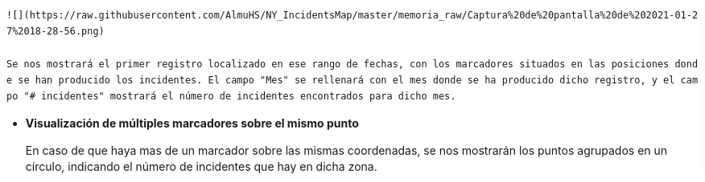 	![](https://raw.githubusercontent.com/AlmuHS/NY_IncidentsMap/master/memoria_raw/Captura%20de%20pantalla%20de%202021-01-27%2018-28-56.png)
	
	Se nos mostrará el primer registro localizado en ese rango de fechas, con los marcadores situados en las posiciones donde se han producido los incidentes. El campo "Mes" se rellenará con el mes donde se ha producido dicho registro, y el campo "# incidentes" mostrará el número de incidentes encontrados para dicho mes.
	
- **Visualización de múltiples marcadores sobre el mismo punto**
	
	En caso de que haya mas de un marcador sobre las mismas coordenadas, se nos mostrarán los puntos agrupados en un círculo, indicando el número de incidentes que hay en dicha zona.
	